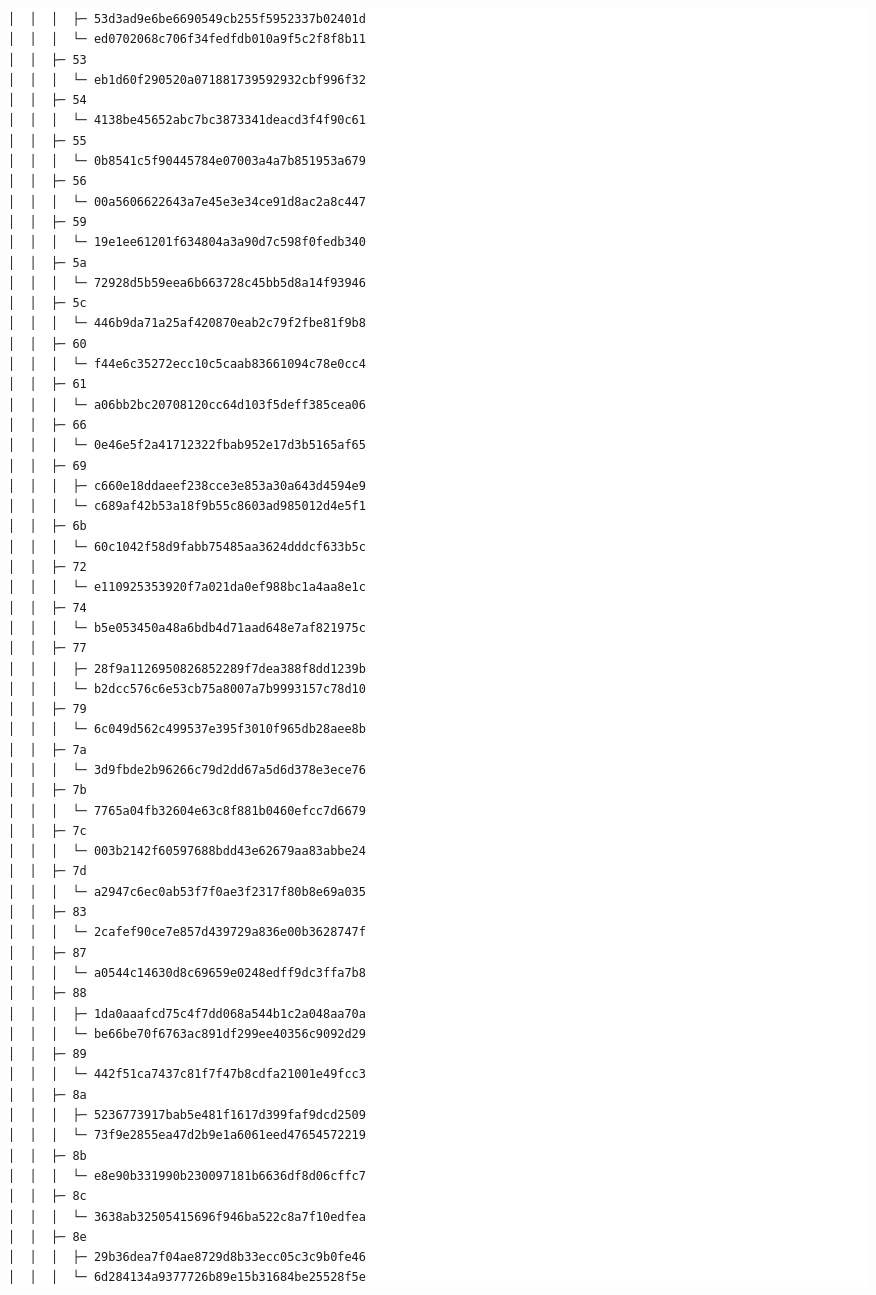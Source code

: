```
│  │  │  ├─ 53d3ad9e6be6690549cb255f5952337b02401d
│  │  │  └─ ed0702068c706f34fedfdb010a9f5c2f8f8b11
│  │  ├─ 53
│  │  │  └─ eb1d60f290520a071881739592932cbf996f32
│  │  ├─ 54
│  │  │  └─ 4138be45652abc7bc3873341deacd3f4f90c61
│  │  ├─ 55
│  │  │  └─ 0b8541c5f90445784e07003a4a7b851953a679
│  │  ├─ 56
│  │  │  └─ 00a5606622643a7e45e3e34ce91d8ac2a8c447
│  │  ├─ 59
│  │  │  └─ 19e1ee61201f634804a3a90d7c598f0fedb340
│  │  ├─ 5a
│  │  │  └─ 72928d5b59eea6b663728c45bb5d8a14f93946
│  │  ├─ 5c
│  │  │  └─ 446b9da71a25af420870eab2c79f2fbe81f9b8
│  │  ├─ 60
│  │  │  └─ f44e6c35272ecc10c5caab83661094c78e0cc4
│  │  ├─ 61
│  │  │  └─ a06bb2bc20708120cc64d103f5deff385cea06
│  │  ├─ 66
│  │  │  └─ 0e46e5f2a41712322fbab952e17d3b5165af65
│  │  ├─ 69
│  │  │  ├─ c660e18ddaeef238cce3e853a30a643d4594e9
│  │  │  └─ c689af42b53a18f9b55c8603ad985012d4e5f1
│  │  ├─ 6b
│  │  │  └─ 60c1042f58d9fabb75485aa3624dddcf633b5c
│  │  ├─ 72
│  │  │  └─ e110925353920f7a021da0ef988bc1a4aa8e1c
│  │  ├─ 74
│  │  │  └─ b5e053450a48a6bdb4d71aad648e7af821975c
│  │  ├─ 77
│  │  │  ├─ 28f9a1126950826852289f7dea388f8dd1239b
│  │  │  └─ b2dcc576c6e53cb75a8007a7b9993157c78d10
│  │  ├─ 79
│  │  │  └─ 6c049d562c499537e395f3010f965db28aee8b
│  │  ├─ 7a
│  │  │  └─ 3d9fbde2b96266c79d2dd67a5d6d378e3ece76
│  │  ├─ 7b
│  │  │  └─ 7765a04fb32604e63c8f881b0460efcc7d6679
│  │  ├─ 7c
│  │  │  └─ 003b2142f60597688bdd43e62679aa83abbe24
│  │  ├─ 7d
│  │  │  └─ a2947c6ec0ab53f7f0ae3f2317f80b8e69a035
│  │  ├─ 83
│  │  │  └─ 2cafef90ce7e857d439729a836e00b3628747f
│  │  ├─ 87
│  │  │  └─ a0544c14630d8c69659e0248edff9dc3ffa7b8
│  │  ├─ 88
│  │  │  ├─ 1da0aaafcd75c4f7dd068a544b1c2a048aa70a
│  │  │  └─ be66be70f6763ac891df299ee40356c9092d29
│  │  ├─ 89
│  │  │  └─ 442f51ca7437c81f7f47b8cdfa21001e49fcc3
│  │  ├─ 8a
│  │  │  ├─ 5236773917bab5e481f1617d399faf9dcd2509
│  │  │  └─ 73f9e2855ea47d2b9e1a6061eed47654572219
│  │  ├─ 8b
│  │  │  └─ e8e90b331990b230097181b6636df8d06cffc7
│  │  ├─ 8c
│  │  │  └─ 3638ab32505415696f946ba522c8a7f10edfea
│  │  ├─ 8e
│  │  │  ├─ 29b36dea7f04ae8729d8b33ecc05c3c9b0fe46
│  │  │  └─ 6d284134a9377726b89e15b31684be25528f5e
```